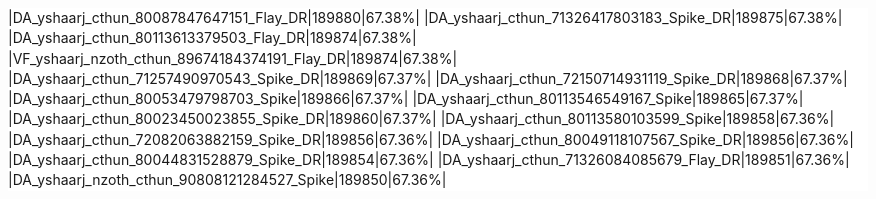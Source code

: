 |DA_yshaarj_cthun_80087847647151_Flay_DR|189880|67.38%|
|DA_yshaarj_cthun_71326417803183_Spike_DR|189875|67.38%|
|DA_yshaarj_cthun_80113613379503_Flay_DR|189874|67.38%|
|VF_yshaarj_nzoth_cthun_89674184374191_Flay_DR|189874|67.38%|
|DA_yshaarj_cthun_71257490970543_Spike_DR|189869|67.37%|
|DA_yshaarj_cthun_72150714931119_Spike_DR|189868|67.37%|
|DA_yshaarj_cthun_80053479798703_Spike|189866|67.37%|
|DA_yshaarj_cthun_80113546549167_Spike|189865|67.37%|
|DA_yshaarj_cthun_80023450023855_Spike_DR|189860|67.37%|
|DA_yshaarj_cthun_80113580103599_Spike|189858|67.36%|
|DA_yshaarj_cthun_72082063882159_Spike_DR|189856|67.36%|
|DA_yshaarj_cthun_80049118107567_Spike_DR|189856|67.36%|
|DA_yshaarj_cthun_80044831528879_Spike_DR|189854|67.36%|
|DA_yshaarj_cthun_71326084085679_Flay_DR|189851|67.36%|
|DA_yshaarj_nzoth_cthun_90808121284527_Spike|189850|67.36%|
